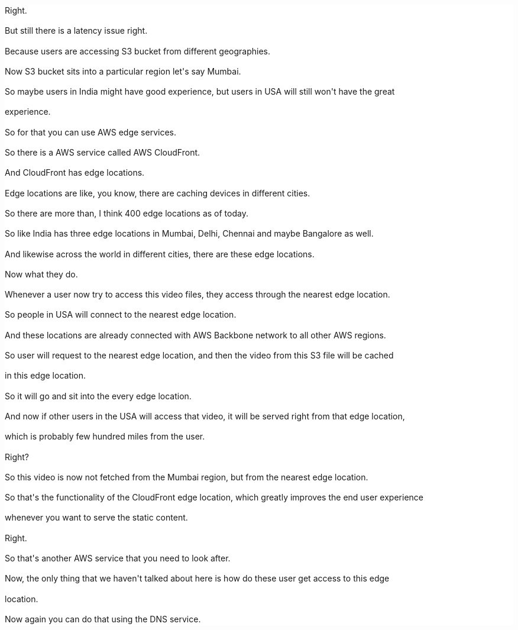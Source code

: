 Right.

But still there is a latency issue right.

Because users are accessing S3 bucket from different geographies.

Now S3 bucket sits into a particular region let's say Mumbai.

So maybe users in India might have good experience, but users in USA will still won't have the great

experience.

So for that you can use AWS edge services.

So there is a AWS service called AWS CloudFront.

And CloudFront has edge locations.

Edge locations are like, you know, there are caching devices in different cities.

So there are more than, I think 400 edge locations as of today.

So like India has three edge locations in Mumbai, Delhi, Chennai and maybe Bangalore as well.

And likewise across the world in different cities, there are these edge locations.

Now what they do.

Whenever a user now try to access this video files, they access through the nearest edge location.

So people in USA will connect to the nearest edge location.

And these locations are already connected with AWS Backbone network to all other AWS regions.

So user will request to the nearest edge location, and then the video from this S3 file will be cached

in this edge location.

So it will go and sit into the every edge location.

And now if other users in the USA will access that video, it will be served right from that edge location,

which is probably few hundred miles from the user.

Right?

So this video is now not fetched from the Mumbai region, but from the nearest edge location.

So that's the functionality of the CloudFront edge location, which greatly improves the end user experience

whenever you want to serve the static content.

Right.

So that's another AWS service that you need to look after.

Now, the only thing that we haven't talked about here is how do these user get access to this edge

location.

Now again you can do that using the DNS service.
